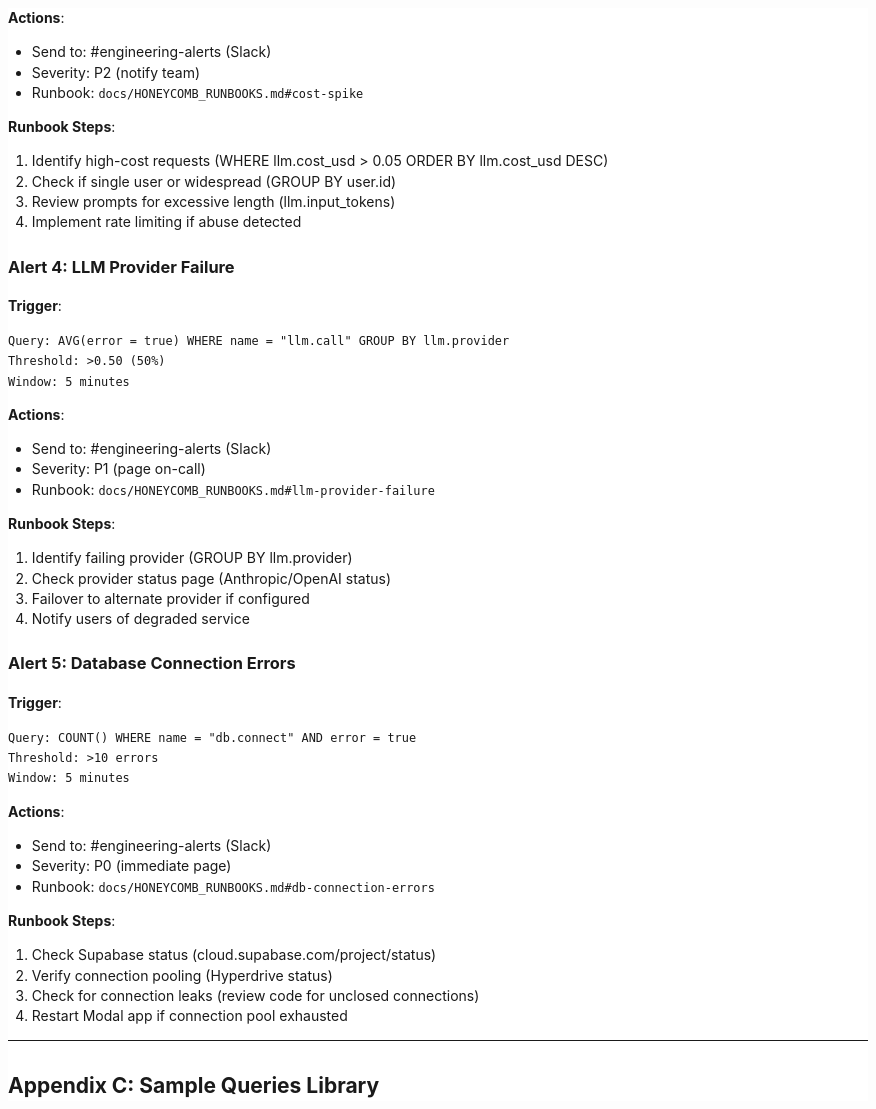 **Actions**:
- Send to: #engineering-alerts (Slack)
- Severity: P2 (notify team)
- Runbook: `docs/HONEYCOMB_RUNBOOKS.md#cost-spike`

**Runbook Steps**:
1. Identify high-cost requests (WHERE llm.cost_usd > 0.05 ORDER BY llm.cost_usd DESC)
2. Check if single user or widespread (GROUP BY user.id)
3. Review prompts for excessive length (llm.input_tokens)
4. Implement rate limiting if abuse detected

### Alert 4: LLM Provider Failure

**Trigger**:
```
Query: AVG(error = true) WHERE name = "llm.call" GROUP BY llm.provider
Threshold: >0.50 (50%)
Window: 5 minutes
```

**Actions**:
- Send to: #engineering-alerts (Slack)
- Severity: P1 (page on-call)
- Runbook: `docs/HONEYCOMB_RUNBOOKS.md#llm-provider-failure`

**Runbook Steps**:
1. Identify failing provider (GROUP BY llm.provider)
2. Check provider status page (Anthropic/OpenAI status)
3. Failover to alternate provider if configured
4. Notify users of degraded service

### Alert 5: Database Connection Errors

**Trigger**:
```
Query: COUNT() WHERE name = "db.connect" AND error = true
Threshold: >10 errors
Window: 5 minutes
```

**Actions**:
- Send to: #engineering-alerts (Slack)
- Severity: P0 (immediate page)
- Runbook: `docs/HONEYCOMB_RUNBOOKS.md#db-connection-errors`

**Runbook Steps**:
1. Check Supabase status (cloud.supabase.com/project/status)
2. Verify connection pooling (Hyperdrive status)
3. Check for connection leaks (review code for unclosed connections)
4. Restart Modal app if connection pool exhausted

---

## Appendix C: Sample Queries Library
